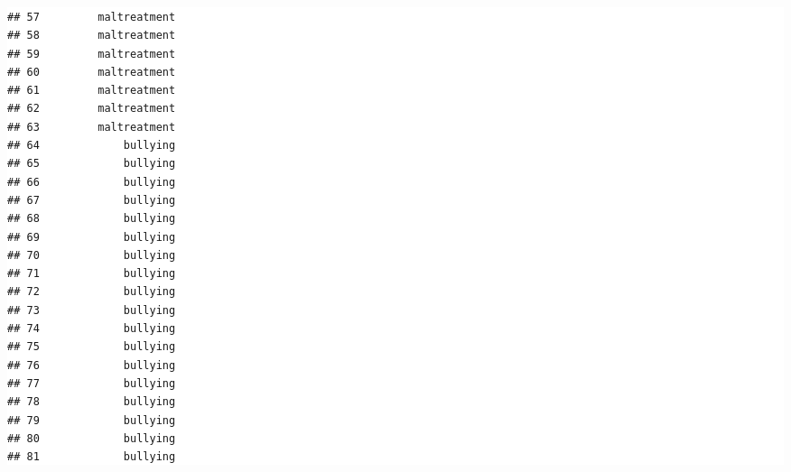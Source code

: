     ## 57         maltreatment
    ## 58         maltreatment
    ## 59         maltreatment
    ## 60         maltreatment
    ## 61         maltreatment
    ## 62         maltreatment
    ## 63         maltreatment
    ## 64             bullying
    ## 65             bullying
    ## 66             bullying
    ## 67             bullying
    ## 68             bullying
    ## 69             bullying
    ## 70             bullying
    ## 71             bullying
    ## 72             bullying
    ## 73             bullying
    ## 74             bullying
    ## 75             bullying
    ## 76             bullying
    ## 77             bullying
    ## 78             bullying
    ## 79             bullying
    ## 80             bullying
    ## 81             bullying
